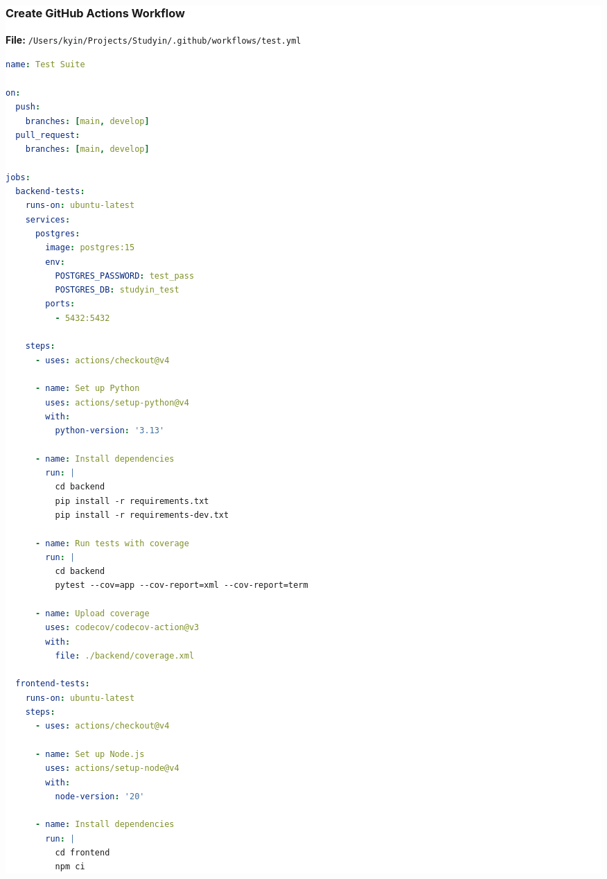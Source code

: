 ### Create GitHub Actions Workflow
**File:** `/Users/kyin/Projects/Studyin/.github/workflows/test.yml`

```yaml
name: Test Suite

on:
  push:
    branches: [main, develop]
  pull_request:
    branches: [main, develop]

jobs:
  backend-tests:
    runs-on: ubuntu-latest
    services:
      postgres:
        image: postgres:15
        env:
          POSTGRES_PASSWORD: test_pass
          POSTGRES_DB: studyin_test
        ports:
          - 5432:5432

    steps:
      - uses: actions/checkout@v4

      - name: Set up Python
        uses: actions/setup-python@v4
        with:
          python-version: '3.13'

      - name: Install dependencies
        run: |
          cd backend
          pip install -r requirements.txt
          pip install -r requirements-dev.txt

      - name: Run tests with coverage
        run: |
          cd backend
          pytest --cov=app --cov-report=xml --cov-report=term

      - name: Upload coverage
        uses: codecov/codecov-action@v3
        with:
          file: ./backend/coverage.xml

  frontend-tests:
    runs-on: ubuntu-latest
    steps:
      - uses: actions/checkout@v4

      - name: Set up Node.js
        uses: actions/setup-node@v4
        with:
          node-version: '20'

      - name: Install dependencies
        run: |
          cd frontend
          npm ci

```